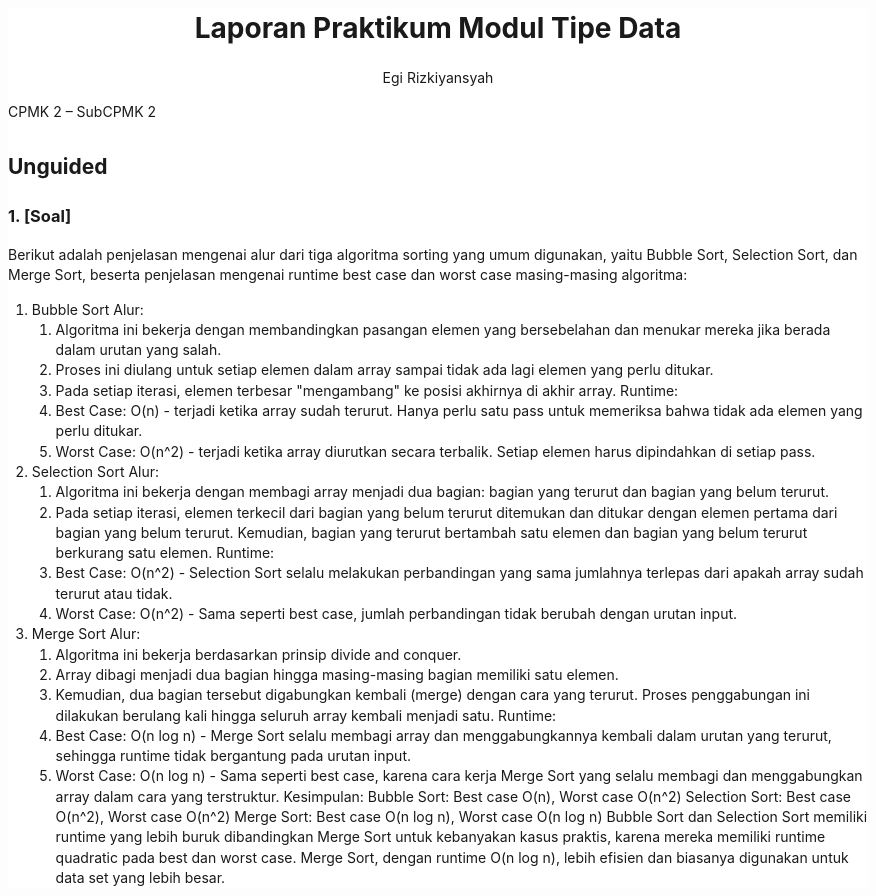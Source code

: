 # <h1 align="center">Laporan Praktikum Modul Tipe Data</h1>
<p align="center">Egi Rizkiyansyah</p>

CPMK 2 – SubCPMK 2 
## Unguided 
### 1. [Soal]

Berikut adalah penjelasan mengenai alur dari tiga algoritma sorting yang umum digunakan, yaitu Bubble Sort, Selection Sort, dan Merge Sort, beserta penjelasan mengenai runtime best case dan worst case masing-masing algoritma:

1. Bubble Sort
Alur:
   1. Algoritma ini bekerja dengan membandingkan pasangan elemen yang bersebelahan dan menukar mereka jika berada dalam urutan yang salah.
   2. Proses ini diulang untuk setiap elemen dalam array sampai tidak ada lagi elemen yang perlu ditukar.
   3. Pada setiap iterasi, elemen terbesar "mengambang" ke posisi akhirnya di akhir array.
Runtime:
   1. Best Case: O(n) - terjadi ketika array sudah terurut. Hanya perlu satu pass untuk memeriksa bahwa tidak ada elemen yang perlu ditukar.
   2. Worst Case: O(n^2) - terjadi ketika array diurutkan secara terbalik. Setiap elemen harus dipindahkan di setiap pass.
2. Selection Sort
Alur:
   1. Algoritma ini bekerja dengan membagi array menjadi dua bagian: bagian yang terurut dan bagian yang belum terurut.
   2. Pada setiap iterasi, elemen terkecil dari bagian yang belum terurut ditemukan dan ditukar dengan elemen pertama dari bagian yang belum terurut.
Kemudian, bagian yang terurut bertambah satu elemen dan bagian yang belum terurut berkurang satu elemen.
Runtime:
   1. Best Case: O(n^2) - Selection Sort selalu melakukan perbandingan yang sama jumlahnya terlepas dari apakah array sudah terurut atau tidak.
   2. Worst Case: O(n^2) - Sama seperti best case, jumlah perbandingan tidak berubah dengan urutan input.
3. Merge Sort
Alur:
   1. Algoritma ini bekerja berdasarkan prinsip divide and conquer.
   2. Array dibagi menjadi dua bagian hingga masing-masing bagian memiliki satu elemen.
   3. Kemudian, dua bagian tersebut digabungkan kembali (merge) dengan cara yang terurut.
Proses penggabungan ini dilakukan berulang kali hingga seluruh array kembali menjadi satu.
Runtime:
   1. Best Case: O(n log n) - Merge Sort selalu membagi array dan menggabungkannya kembali dalam urutan yang terurut, sehingga runtime tidak bergantung pada urutan input.
   2. Worst Case: O(n log n) - Sama seperti best case, karena cara kerja Merge Sort yang selalu membagi dan menggabungkan array dalam cara yang terstruktur.
Kesimpulan:
Bubble Sort: Best case O(n), Worst case O(n^2)
Selection Sort: Best case O(n^2), Worst case O(n^2)
Merge Sort: Best case O(n log n), Worst case O(n log n)
Bubble Sort dan Selection Sort memiliki runtime yang lebih buruk dibandingkan Merge Sort untuk kebanyakan kasus praktis, karena mereka memiliki runtime quadratic pada best dan worst case. Merge Sort, dengan runtime O(n log n), lebih efisien dan biasanya digunakan untuk data set yang lebih besar.
